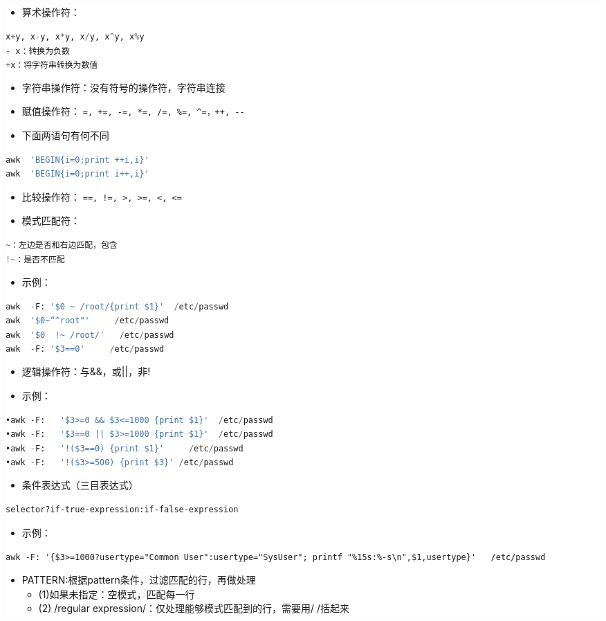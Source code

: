 - 算术操作符： 

```py
x+y, x-y, x*y, x/y, x^y, x%y 
- x：转换为负数 
+x：将字符串转换为数值 
```

- 字符串操作符：没有符号的操作符，字符串连接 
- 赋值操作符： 
`=, +=, -=, *=, /=, %=, ^=，++, --` 

- 下面两语句有何不同 

```py
awk  'BEGIN{i=0;print ++i,i}' 
awk  'BEGIN{i=0;print i++,i}' 
```

- 比较操作符： 
`==, !=, >, >=, <, <=` 

- 模式匹配符： 

```py
~：左边是否和右边匹配，包含 
!~：是否不匹配 
```

- 示例： 

```py
awk  -F: '$0 ~ /root/{print $1}'  /etc/passwd 
awk  '$0~“^root"'     /etc/passwd  
awk  '$0  !~ /root/'   /etc/passwd 
awk  -F: '$3==0'     /etc/passwd 
```

- 逻辑操作符：与&&，或||，非! 

- 示例： 

```py
•awk -F:   '$3>=0 && $3<=1000 {print $1}'  /etc/passwd 
•awk -F:   '$3==0 || $3>=1000 {print $1}'  /etc/passwd  
•awk -F:   '!($3==0) {print $1}'     /etc/passwd 
•awk -F:   '!($3>=500) {print $3}' /etc/passwd 
```

- 条件表达式（三目表达式） 

`selector?if-true-expression:if-false-expression` 

- 示例： 

`awk -F: '{$3>=1000?usertype="Common User":usertype="SysUser"; printf "%15s:%-s\n",$1,usertype}'   /etc/passwd` 

- PATTERN:根据pattern条件，过滤匹配的行，再做处理 
  - (1)如果未指定：空模式，匹配每一行 
  - (2) /regular expression/：仅处理能够模式匹配到的行，需要用/  /括起来 

